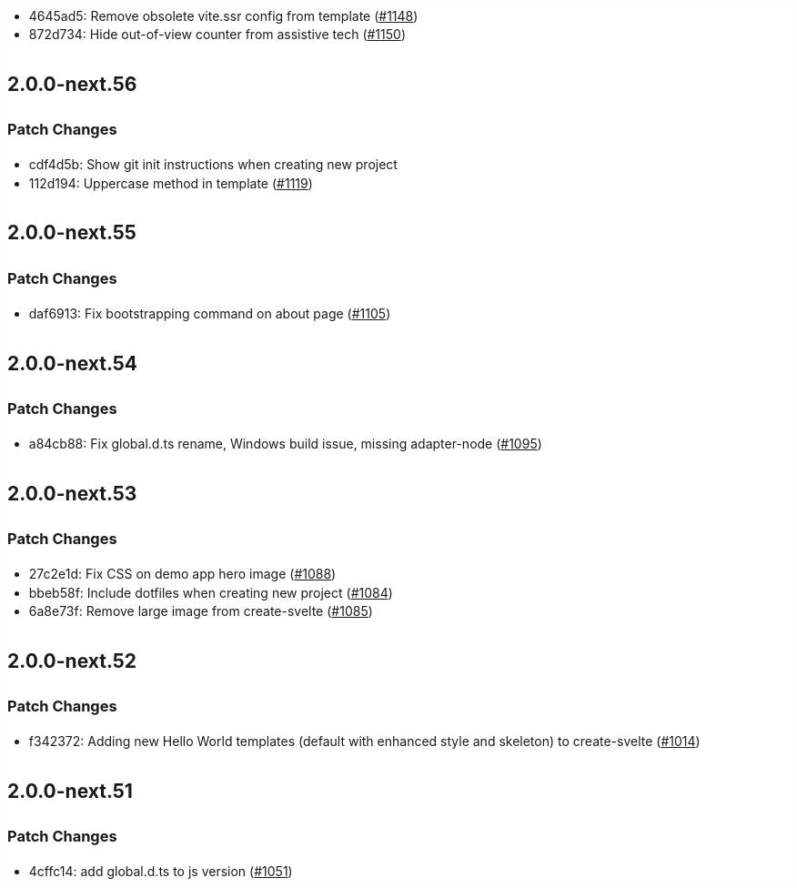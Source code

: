 - 4645ad5: Remove obsolete vite.ssr config from template ([#1148](https://github.com/sveltejs/kit/pull/1148))
- 872d734: Hide out-of-view counter from assistive tech ([#1150](https://github.com/sveltejs/kit/pull/1150))

## 2.0.0-next.56

### Patch Changes

- cdf4d5b: Show git init instructions when creating new project
- 112d194: Uppercase method in template ([#1119](https://github.com/sveltejs/kit/pull/1119))

## 2.0.0-next.55

### Patch Changes

- daf6913: Fix bootstrapping command on about page ([#1105](https://github.com/sveltejs/kit/pull/1105))

## 2.0.0-next.54

### Patch Changes

- a84cb88: Fix global.d.ts rename, Windows build issue, missing adapter-node ([#1095](https://github.com/sveltejs/kit/pull/1095))

## 2.0.0-next.53

### Patch Changes

- 27c2e1d: Fix CSS on demo app hero image ([#1088](https://github.com/sveltejs/kit/pull/1088))
- bbeb58f: Include dotfiles when creating new project ([#1084](https://github.com/sveltejs/kit/pull/1084))
- 6a8e73f: Remove large image from create-svelte ([#1085](https://github.com/sveltejs/kit/pull/1085))

## 2.0.0-next.52

### Patch Changes

- f342372: Adding new Hello World templates (default with enhanced style and skeleton) to create-svelte ([#1014](https://github.com/sveltejs/kit/pull/1014))

## 2.0.0-next.51

### Patch Changes

- 4cffc14: add global.d.ts to js version ([#1051](https://github.com/sveltejs/kit/pull/1051))
